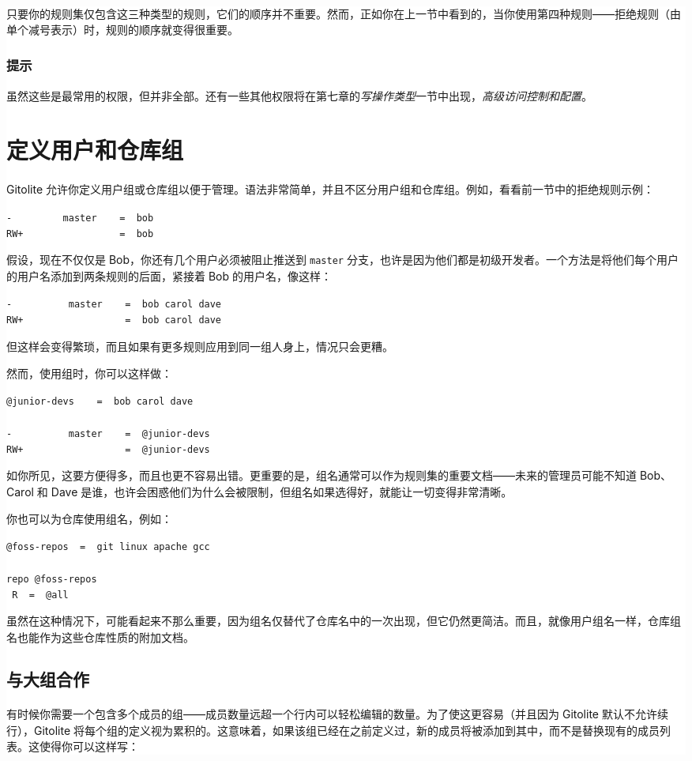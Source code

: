 只要你的规则集仅包含这三种类型的规则，它们的顺序并不重要。然而，正如你在上一节中看到的，当你使用第四种规则——拒绝规则（由单个减号表示）时，规则的顺序就变得很重要。

### 提示

虽然这些是最常用的权限，但并非全部。还有一些其他权限将在第七章的*写操作类型*一节中出现，*高级访问控制和配置*。

# 定义用户和仓库组

Gitolite 允许你定义用户组或仓库组以便于管理。语法非常简单，并且不区分用户组和仓库组。例如，看看前一节中的拒绝规则示例：

```
-         master    =  bob
RW+                 =  bob

```

假设，现在不仅仅是 Bob，你还有几个用户必须被阻止推送到 `master` 分支，也许是因为他们都是初级开发者。一个方法是将他们每个用户的用户名添加到两条规则的后面，紧接着 Bob 的用户名，像这样：

```
-          master    =  bob carol dave
RW+                  =  bob carol dave

```

但这样会变得繁琐，而且如果有更多规则应用到同一组人身上，情况只会更糟。

然而，使用组时，你可以这样做：

```
@junior-devs    =  bob carol dave

-          master    =  @junior-devs
RW+                  =  @junior-devs

```

如你所见，这要方便得多，而且也更不容易出错。更重要的是，组名通常可以作为规则集的重要文档——未来的管理员可能不知道 Bob、Carol 和 Dave 是谁，也许会困惑他们为什么会被限制，但组名如果选得好，就能让一切变得非常清晰。

你也可以为仓库使用组名，例如：

```
@foss-repos  =  git linux apache gcc

repo @foss-repos
 R  =  @all

```

虽然在这种情况下，可能看起来不那么重要，因为组名仅替代了仓库名中的一次出现，但它仍然更简洁。而且，就像用户组名一样，仓库组名也能作为这些仓库性质的附加文档。

## 与大组合作

有时候你需要一个包含多个成员的组——成员数量远超一个行内可以轻松编辑的数量。为了使这更容易（并且因为 Gitolite 默认不允许续行），Gitolite 将每个组的定义视为累积的。这意味着，如果该组已经在之前定义过，新的成员将被添加到其中，而不是替换现有的成员列表。这使得你可以这样写：
